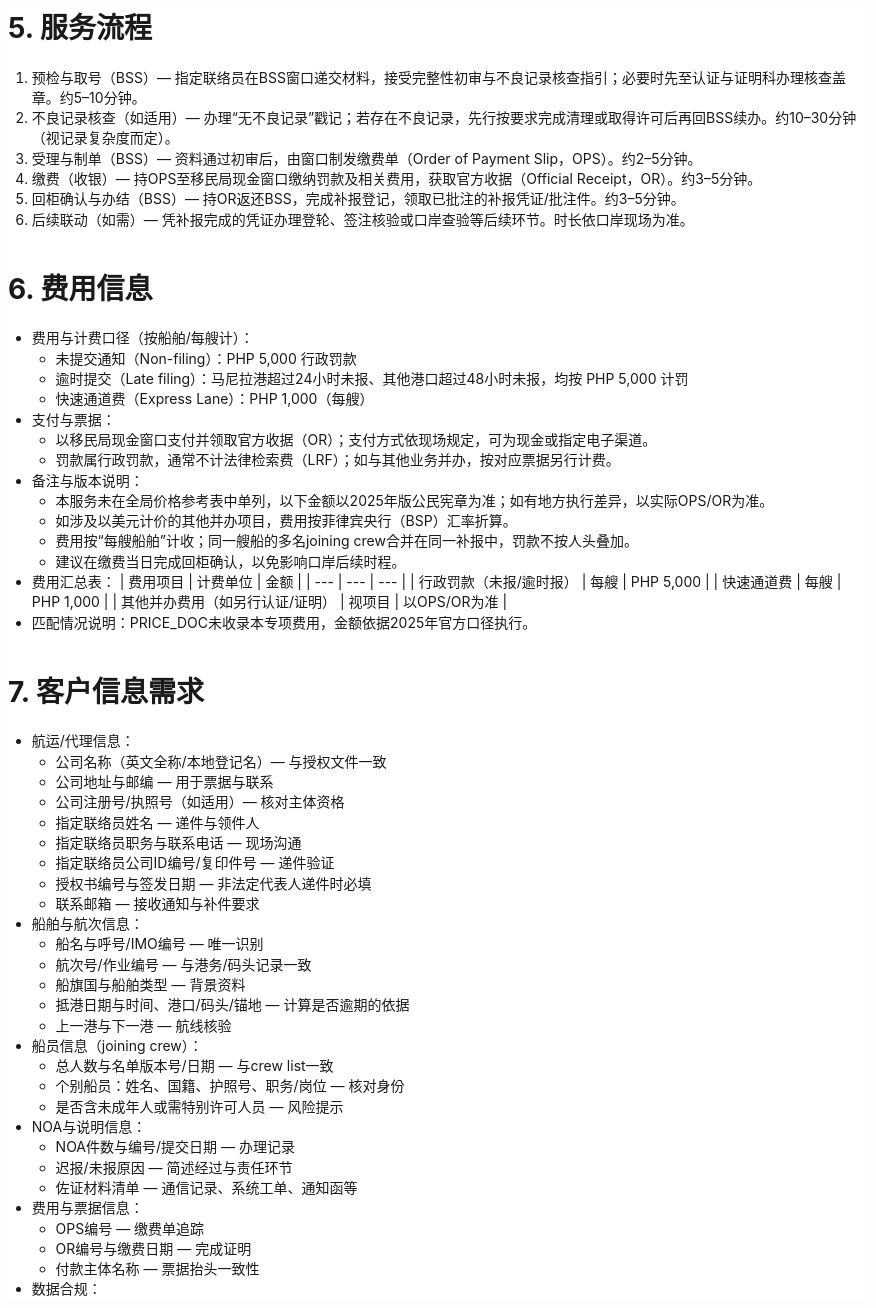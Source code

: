 # 5. 服务流程
1. 预检与取号（BSS）— 指定联络员在BSS窗口递交材料，接受完整性初审与不良记录核查指引；必要时先至认证与证明科办理核查盖章。约5–10分钟。
2. 不良记录核查（如适用）— 办理“无不良记录”戳记；若存在不良记录，先行按要求完成清理或取得许可后再回BSS续办。约10–30分钟（视记录复杂度而定）。
3. 受理与制单（BSS）— 资料通过初审后，由窗口制发缴费单（Order of Payment Slip，OPS）。约2–5分钟。
4. 缴费（收银）— 持OPS至移民局现金窗口缴纳罚款及相关费用，获取官方收据（Official Receipt，OR）。约3–5分钟。
5. 回柜确认与办结（BSS）— 持OR返还BSS，完成补报登记，领取已批注的补报凭证/批注件。约3–5分钟。
6. 后续联动（如需）— 凭补报完成的凭证办理登轮、签注核验或口岸查验等后续环节。时长依口岸现场为准。

# 6. 费用信息
- 费用与计费口径（按船舶/每艘计）：
  - 未提交通知（Non-filing）：PHP 5,000 行政罚款
  - 逾时提交（Late filing）：马尼拉港超过24小时未报、其他港口超过48小时未报，均按 PHP 5,000 计罚
  - 快速通道费（Express Lane）：PHP 1,000（每艘）
- 支付与票据：
  - 以移民局现金窗口支付并领取官方收据（OR）；支付方式依现场规定，可为现金或指定电子渠道。
  - 罚款属行政罚款，通常不计法律检索费（LRF）；如与其他业务并办，按对应票据另行计费。
- 备注与版本说明：
  - 本服务未在全局价格参考表中单列，以下金额以2025年版公民宪章为准；如有地方执行差异，以实际OPS/OR为准。
  - 如涉及以美元计价的其他并办项目，费用按菲律宾央行（BSP）汇率折算。
  - 费用按“每艘船舶”计收；同一艘船的多名joining crew合并在同一补报中，罚款不按人头叠加。
  - 建议在缴费当日完成回柜确认，以免影响口岸后续时程。
- 费用汇总表：
  | 费用项目 | 计费单位 | 金额 |
  | --- | --- | --- |
  | 行政罚款（未报/逾时报） | 每艘 | PHP 5,000 |
  | 快速通道费 | 每艘 | PHP 1,000 |
  | 其他并办费用（如另行认证/证明） | 视项目 | 以OPS/OR为准 |
- 匹配情况说明：PRICE_DOC未收录本专项费用，金额依据2025年官方口径执行。

# 7. 客户信息需求
- 航运/代理信息：
  - 公司名称（英文全称/本地登记名）— 与授权文件一致
  - 公司地址与邮编 — 用于票据与联系
  - 公司注册号/执照号（如适用）— 核对主体资格
  - 指定联络员姓名 — 递件与领件人
  - 指定联络员职务与联系电话 — 现场沟通
  - 指定联络员公司ID编号/复印件号 — 递件验证
  - 授权书编号与签发日期 — 非法定代表人递件时必填
  - 联系邮箱 — 接收通知与补件要求
- 船舶与航次信息：
  - 船名与呼号/IMO编号 — 唯一识别
  - 航次号/作业编号 — 与港务/码头记录一致
  - 船旗国与船舶类型 — 背景资料
  - 抵港日期与时间、港口/码头/锚地 — 计算是否逾期的依据
  - 上一港与下一港 — 航线核验
- 船员信息（joining crew）：
  - 总人数与名单版本号/日期 — 与crew list一致
  - 个别船员：姓名、国籍、护照号、职务/岗位 — 核对身份
  - 是否含未成年人或需特别许可人员 — 风险提示
- NOA与说明信息：
  - NOA件数与编号/提交日期 — 办理记录
  - 迟报/未报原因 — 简述经过与责任环节
  - 佐证材料清单 — 通信记录、系统工单、通知函等
- 费用与票据信息：
  - OPS编号 — 缴费单追踪
  - OR编号与缴费日期 — 完成证明
  - 付款主体名称 — 票据抬头一致性
- 数据合规：